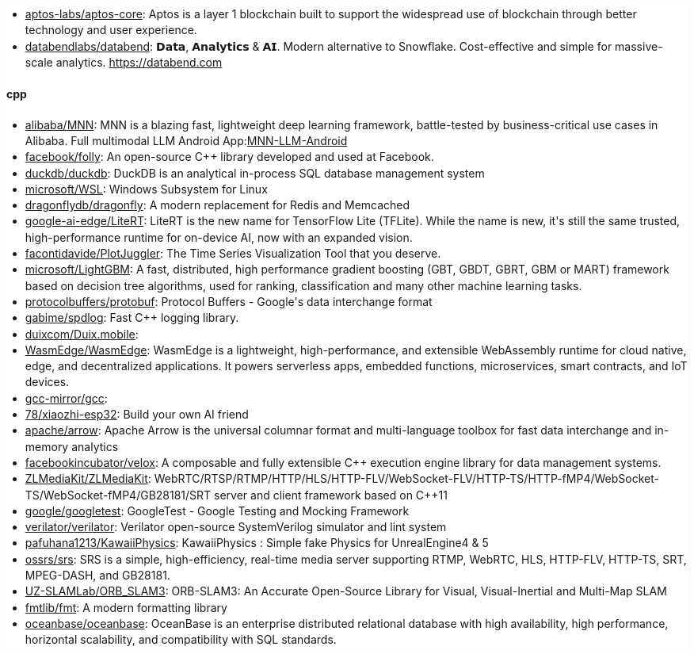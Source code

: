 * [aptos-labs/aptos-core](https://github.com/aptos-labs/aptos-core): Aptos is a layer 1 blockchain built to support the widespread use of blockchain through better technology and user experience.
* [databendlabs/databend](https://github.com/databendlabs/databend): 𝗗𝗮𝘁𝗮, 𝗔𝗻𝗮𝗹𝘆𝘁𝗶𝗰𝘀 & 𝗔𝗜. Modern alternative to Snowflake. Cost-effective and simple for massive-scale analytics. https://databend.com

#### cpp
* [alibaba/MNN](https://github.com/alibaba/MNN): MNN is a blazing fast, lightweight deep learning framework, battle-tested by business-critical use cases in Alibaba. Full multimodal LLM Android App:[MNN-LLM-Android](./apps/Android/MnnLlmChat/README.md)
* [facebook/folly](https://github.com/facebook/folly): An open-source C++ library developed and used at Facebook.
* [duckdb/duckdb](https://github.com/duckdb/duckdb): DuckDB is an analytical in-process SQL database management system
* [microsoft/WSL](https://github.com/microsoft/WSL): Windows Subsystem for Linux
* [dragonflydb/dragonfly](https://github.com/dragonflydb/dragonfly): A modern replacement for Redis and Memcached
* [google-ai-edge/LiteRT](https://github.com/google-ai-edge/LiteRT): LiteRT is the new name for TensorFlow Lite (TFLite). While the name is new, it's still the same trusted, high-performance runtime for on-device AI, now with an expanded vision.
* [facontidavide/PlotJuggler](https://github.com/facontidavide/PlotJuggler): The Time Series Visualization Tool that you deserve.
* [microsoft/LightGBM](https://github.com/microsoft/LightGBM): A fast, distributed, high performance gradient boosting (GBT, GBDT, GBRT, GBM or MART) framework based on decision tree algorithms, used for ranking, classification and many other machine learning tasks.
* [protocolbuffers/protobuf](https://github.com/protocolbuffers/protobuf): Protocol Buffers - Google's data interchange format
* [gabime/spdlog](https://github.com/gabime/spdlog): Fast C++ logging library.
* [duixcom/Duix.mobile](https://github.com/duixcom/Duix.mobile): 
* [WasmEdge/WasmEdge](https://github.com/WasmEdge/WasmEdge): WasmEdge is a lightweight, high-performance, and extensible WebAssembly runtime for cloud native, edge, and decentralized applications. It powers serverless apps, embedded functions, microservices, smart contracts, and IoT devices.
* [gcc-mirror/gcc](https://github.com/gcc-mirror/gcc): 
* [78/xiaozhi-esp32](https://github.com/78/xiaozhi-esp32): Build your own AI friend
* [apache/arrow](https://github.com/apache/arrow): Apache Arrow is the universal columnar format and multi-language toolbox for fast data interchange and in-memory analytics
* [facebookincubator/velox](https://github.com/facebookincubator/velox): A composable and fully extensible C++ execution engine library for data management systems.
* [ZLMediaKit/ZLMediaKit](https://github.com/ZLMediaKit/ZLMediaKit): WebRTC/RTSP/RTMP/HTTP/HLS/HTTP-FLV/WebSocket-FLV/HTTP-TS/HTTP-fMP4/WebSocket-TS/WebSocket-fMP4/GB28181/SRT server and client framework based on C++11
* [google/googletest](https://github.com/google/googletest): GoogleTest - Google Testing and Mocking Framework
* [verilator/verilator](https://github.com/verilator/verilator): Verilator open-source SystemVerilog simulator and lint system
* [pafuhana1213/KawaiiPhysics](https://github.com/pafuhana1213/KawaiiPhysics): KawaiiPhysics : Simple fake Physics for UnrealEngine4 & 5
* [ossrs/srs](https://github.com/ossrs/srs): SRS is a simple, high-efficiency, real-time media server supporting RTMP, WebRTC, HLS, HTTP-FLV, HTTP-TS, SRT, MPEG-DASH, and GB28181.
* [UZ-SLAMLab/ORB_SLAM3](https://github.com/UZ-SLAMLab/ORB_SLAM3): ORB-SLAM3: An Accurate Open-Source Library for Visual, Visual-Inertial and Multi-Map SLAM
* [fmtlib/fmt](https://github.com/fmtlib/fmt): A modern formatting library
* [oceanbase/oceanbase](https://github.com/oceanbase/oceanbase): OceanBase is an enterprise distributed relational database with high availability, high performance, horizontal scalability, and compatibility with SQL standards.
